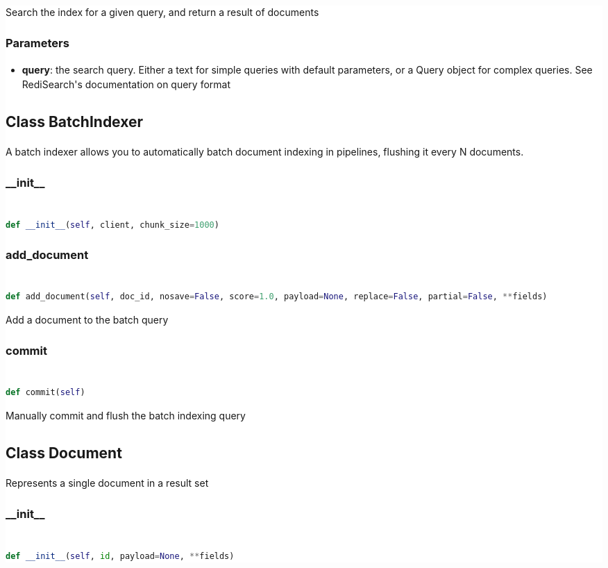 
Search the index for a given query, and return a result of documents

### Parameters

- **query**: the search query. Either a text for simple queries with default parameters, or a Query object for complex queries.
             See RediSearch's documentation on query format

## Class BatchIndexer
A batch indexer allows you to automatically batch
document indexing in pipelines, flushing it every N documents.
### \_\_init\_\_
```py

def __init__(self, client, chunk_size=1000)

```



### add\_document
```py

def add_document(self, doc_id, nosave=False, score=1.0, payload=None, replace=False, partial=False, **fields)

```



Add a document to the batch query


### commit
```py

def commit(self)

```



Manually commit and flush the batch indexing query






## Class Document
Represents a single document in a result set
### \_\_init\_\_
```py

def __init__(self, id, payload=None, **fields)

```
